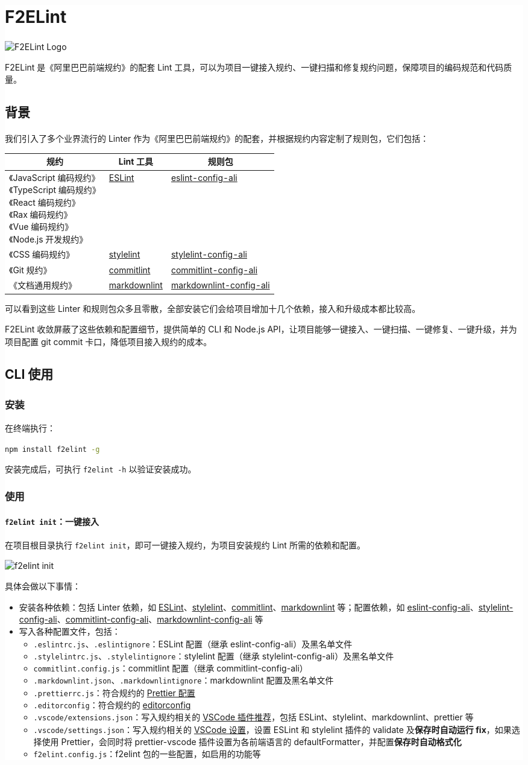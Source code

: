 # F2ELint

<img src="https://img.alicdn.com/tfs/TB1XOX43rr1gK0jSZFDXXb9yVXa-800-400.png" width="200" alt="F2ELint Logo" />

F2ELint 是《阿里巴巴前端规约》的配套 Lint 工具，可以为项目一键接入规约、一键扫描和修复规约问题，保障项目的编码规范和代码质量。

## 背景

我们引入了多个业界流行的 Linter 作为《阿里巴巴前端规约》的配套，并根据规约内容定制了规则包，它们包括：

| 规约 | Lint 工具 | 规则包 |
| -------- | -------- | -------- |
| 《JavaScript 编码规约》 <br/> 《TypeScript 编码规约》 <br/> 《React 编码规约》 <br/> 《Rax 编码规约》 <br/> 《Vue 编码规约》 <br/> 《Node.js 开发规约》     |  [ESLint](https://eslint.org/)   | [eslint-config-ali](https://www.npmjs.com/package/eslint-config-ali) |
| 《CSS 编码规约》     |  [stylelint](https://stylelint.io/)  | [stylelint-config-ali](https://www.npmjs.com/package/stylelint-config-ali) |
| 《Git 规约》     |  [commitlint](https://commitlint.js.org/#/)  | [commitlint-config-ali](https://www.npmjs.com/package/commitlint-config-ali) |
| 《文档通用规约》     |  [markdownlint](https://github.com/DavidAnson/markdownlint)  | [markdownlint-config-ali](https://www.npmjs.com/package/markdownlint-config-ali) |

可以看到这些 Linter 和规则包众多且零散，全部安装它们会给项目增加十几个依赖，接入和升级成本都比较高。

F2ELint 收敛屏蔽了这些依赖和配置细节，提供简单的 CLI 和 Node.js API，让项目能够一键接入、一键扫描、一键修复、一键升级，并为项目配置 git commit 卡口，降低项目接入规约的成本。

## CLI 使用

### 安装

在终端执行：

```bash
npm install f2elint -g
```

安装完成后，可执行 `f2elint -h` 以验证安装成功。

### 使用

#### `f2elint init`：一键接入

在项目根目录执行 `f2elint init`，即可一键接入规约，为项目安装规约 Lint 所需的依赖和配置。

![f2elint init](https://img.alicdn.com/tfs/TB1jJuDV.H1gK0jSZSyXXXtlpXa-1897-778.png)

具体会做以下事情：

- 安装各种依赖：包括 Linter 依赖，如 [ESLint](https://eslint.org/)、[stylelint](https://stylelint.io/)、[commitlint](https://commitlint.js.org/#/)、[markdownlint](https://github.com/DavidAnson/markdownlint) 等；配置依赖，如 [eslint-config-ali](https://www.npmjs.com/package/eslint-config-ali)、[stylelint-config-ali](https://www.npmjs.com/package/stylelint-config-ali)、[commitlint-config-ali](https://www.npmjs.com/package/commitlint-config-ali)、[markdownlint-config-ali](https://www.npmjs.com/package/markdownlint-config-ali) 等
- 写入各种配置文件，包括：
  - `.eslintrc.js`、`.eslintignore`：ESLint 配置（继承 eslint-config-ali）及黑名单文件
  - `.stylelintrc.js`、`.stylelintignore`：stylelint 配置（继承 stylelint-config-ali）及黑名单文件
  - `commitlint.config.js`：commitlint 配置（继承 commitlint-config-ali）
  - `.markdownlint.json`、`.markdownlintignore`：markdownlint 配置及黑名单文件
  - `.prettierrc.js`：符合规约的 [Prettier 配置](https://prettier.io/docs/en/configuration.html)
  - `.editorconfig`：符合规约的 [editorconfig](https://editorconfig.org/)
  - `.vscode/extensions.json`：写入规约相关的 [VSCode 插件推荐](https://code.visualstudio.com/docs/editor/extension-gallery#_workspace-recommended-extensions)，包括 ESLint、stylelint、markdownlint、prettier 等
  - `.vscode/settings.json`：写入规约相关的 [VSCode 设置](https://code.visualstudio.com/docs/getstarted/settings#_settings-file-locations)，设置 ESLint 和 stylelint 插件的 validate 及**保存时自动运行 fix**，如果选择使用 Prettier，会同时将 prettier-vscode 插件设置为各前端语言的 defaultFormatter，并配置**保存时自动格式化**
  - `f2elint.config.js`：f2elint 包的一些配置，如启用的功能等